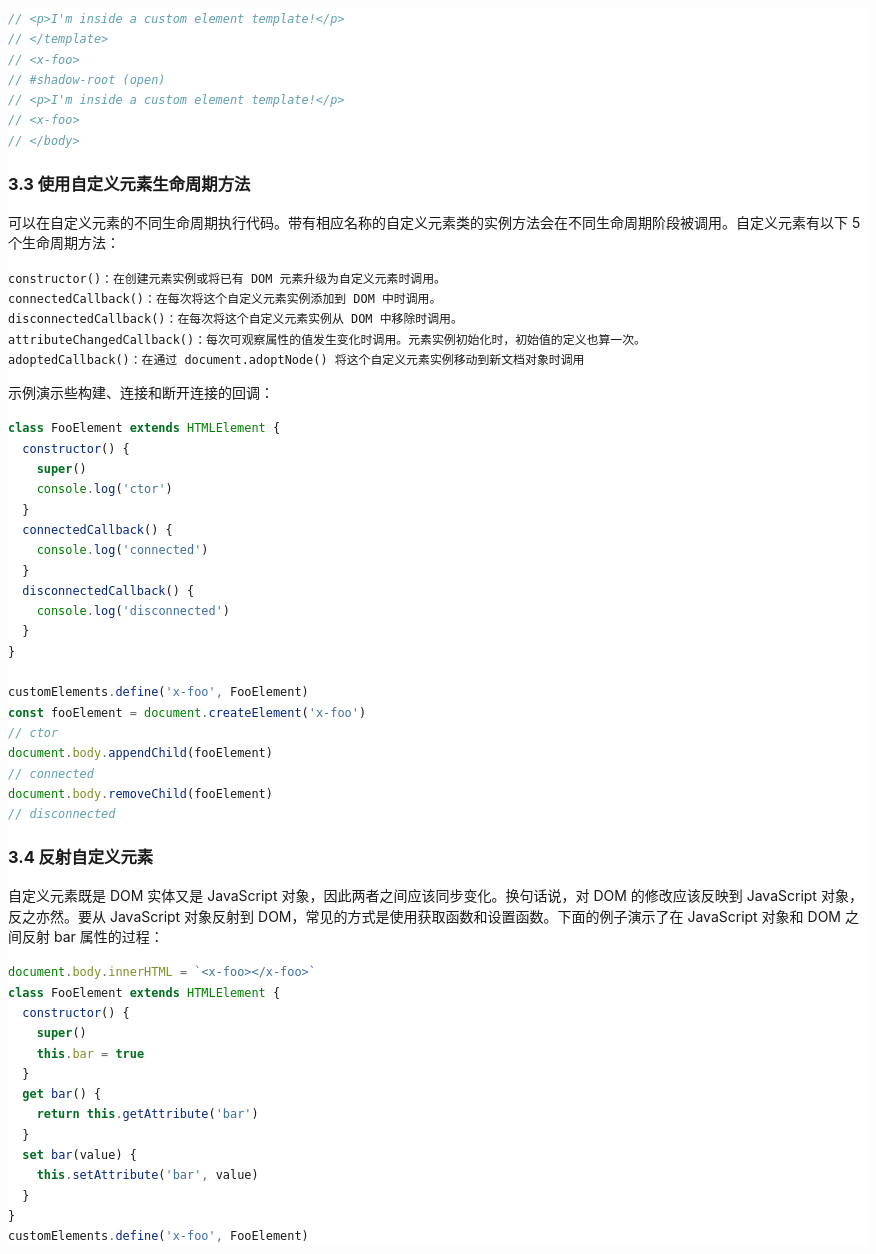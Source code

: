 ```js
// <p>I'm inside a custom element template!</p>
// </template>
// <x-foo>
// #shadow-root (open)
// <p>I'm inside a custom element template!</p>
// <x-foo>
// </body>
```

### 3.3 使用自定义元素生命周期方法

可以在自定义元素的不同生命周期执行代码。带有相应名称的自定义元素类的实例方法会在不同生命周期阶段被调用。自定义元素有以下 5 个生命周期方法：

```txt
constructor()：在创建元素实例或将已有 DOM 元素升级为自定义元素时调用。
connectedCallback()：在每次将这个自定义元素实例添加到 DOM 中时调用。
disconnectedCallback()：在每次将这个自定义元素实例从 DOM 中移除时调用。
attributeChangedCallback()：每次可观察属性的值发生变化时调用。元素实例初始化时，初始值的定义也算一次。
adoptedCallback()：在通过 document.adoptNode() 将这个自定义元素实例移动到新文档对象时调用
```

示例演示些构建、连接和断开连接的回调：

```js
class FooElement extends HTMLElement {
  constructor() {
    super()
    console.log('ctor')
  }
  connectedCallback() {
    console.log('connected')
  }
  disconnectedCallback() {
    console.log('disconnected')
  }
}

customElements.define('x-foo', FooElement)
const fooElement = document.createElement('x-foo')
// ctor
document.body.appendChild(fooElement)
// connected
document.body.removeChild(fooElement)
// disconnected
```

### 3.4 反射自定义元素

自定义元素既是 DOM 实体又是 JavaScript 对象，因此两者之间应该同步变化。换句话说，对 DOM 的修改应该反映到 JavaScript 对象，反之亦然。要从 JavaScript 对象反射到 DOM，常见的方式是使用获取函数和设置函数。下面的例子演示了在 JavaScript 对象和 DOM 之间反射 bar 属性的过程：

```js
document.body.innerHTML = `<x-foo></x-foo>`
class FooElement extends HTMLElement {
  constructor() {
    super()
    this.bar = true
  }
  get bar() {
    return this.getAttribute('bar')
  }
  set bar(value) {
    this.setAttribute('bar', value)
  }
}
customElements.define('x-foo', FooElement)
```